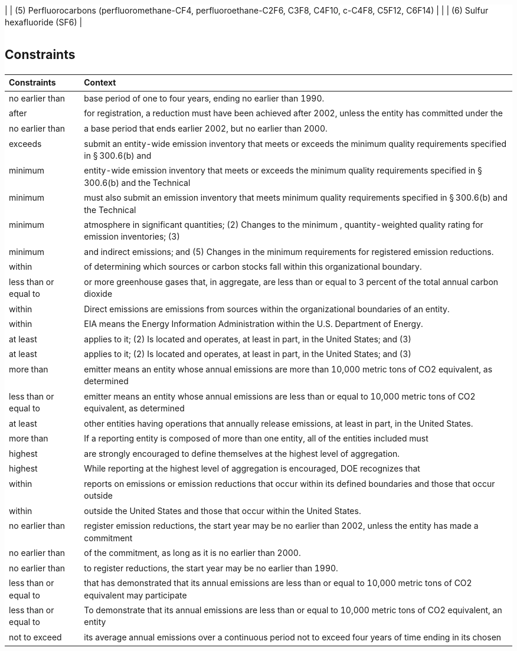 |              |             (5) Perfluorocarbons (perfluoromethane-CF4, perfluoroethane-C2F6, C3F8, C4F10, c-C4F8, C5F12, C6F14)                                                                                                                                                                             |
|              |             (6) Sulfur hexafluoride (SF6)                                                                                                                                                                                                                                                    |


## Constraints

| Constraints           | Context                                                                                                                                                |
|:----------------------|:-------------------------------------------------------------------------------------------------------------------------------------------------------|
| no earlier than       | base period of one to four years, ending no earlier than  1990.                                                                                        |
| after                 | for registration, a reduction must have been achieved after 2002, unless the entity has committed under the                                            |
| no earlier than       | a base period that ends earlier 2002, but no earlier than  2000.                                                                                       |
| exceeds               | submit an entity-wide emission inventory that meets or exceeds the minimum quality requirements specified in &#167;&#8201;300.6(b) and                 |
| minimum               | entity-wide emission inventory that meets or exceeds the minimum quality requirements specified in &#167;&#8201;300.6(b) and the Technical             |
| minimum               | must also submit an emission inventory that meets minimum quality requirements specified in &#167;&#8201;300.6(b) and the Technical                    |
| minimum               | atmosphere in significant quantities; (2) Changes to the minimum , quantity-weighted quality rating for emission inventories; (3)                      |
| minimum               | and indirect emissions; and (5) Changes in the minimum  requirements for registered emission reductions.                                               |
| within                | of determining which sources or carbon stocks fall within  this organizational boundary.                                                               |
| less than or equal to | or more greenhouse gases that, in aggregate, are less than or equal to 3 percent of the total annual carbon dioxide                                    |
| within                | Direct emissions are emissions from sources  within  the organizational boundaries of an entity.                                                       |
| within                | EIA means the Energy Information Administration  within  the U.S. Department of Energy.                                                                |
| at least              | applies to it; (2) Is located and operates, at least in part, in the United States; and (3)                                                            |
| at least              | applies to it; (2) Is located and operates, at least in part, in the United States; and (3)                                                            |
| more than             | emitter means an entity whose annual emissions are more than 10,000 metric tons of CO2 equivalent, as determined                                       |
| less than or equal to | emitter means an entity whose annual emissions are less than or equal to 10,000 metric tons of CO2 equivalent, as determined                           |
| at least              | other entities having operations that annually release emissions, at least  in part, in the United States.                                             |
| more than             | If a reporting entity is composed of  more than one entity, all of the entities included must                                                          |
| highest               | are strongly encouraged to define themselves at the highest  level of aggregation.                                                                     |
| highest               | While reporting at the  highest level of aggregation is encouraged, DOE recognizes that                                                                |
| within                | reports on emissions or emission reductions that occur within its defined boundaries and those that occur outside                                      |
| within                | outside the United States and those that occur within  the United States.                                                                              |
| no earlier than       | register emission reductions, the start year may be no earlier than 2002, unless the entity has made a commitment                                      |
| no earlier than       | of the commitment, as long as it is no earlier than  2000.                                                                                             |
| no earlier than       | to register reductions, the start year may be no earlier than  1990.                                                                                   |
| less than or equal to | that has demonstrated that its annual emissions are less than or equal to 10,000 metric tons of CO2 equivalent may participate                         |
| less than or equal to | To demonstrate that its annual emissions are  less than or equal to 10,000 metric tons of CO2 equivalent, an entity                                    |
| not to exceed         | its average annual emissions over a continuous period not to exceed four years of time ending in its chosen                                            |